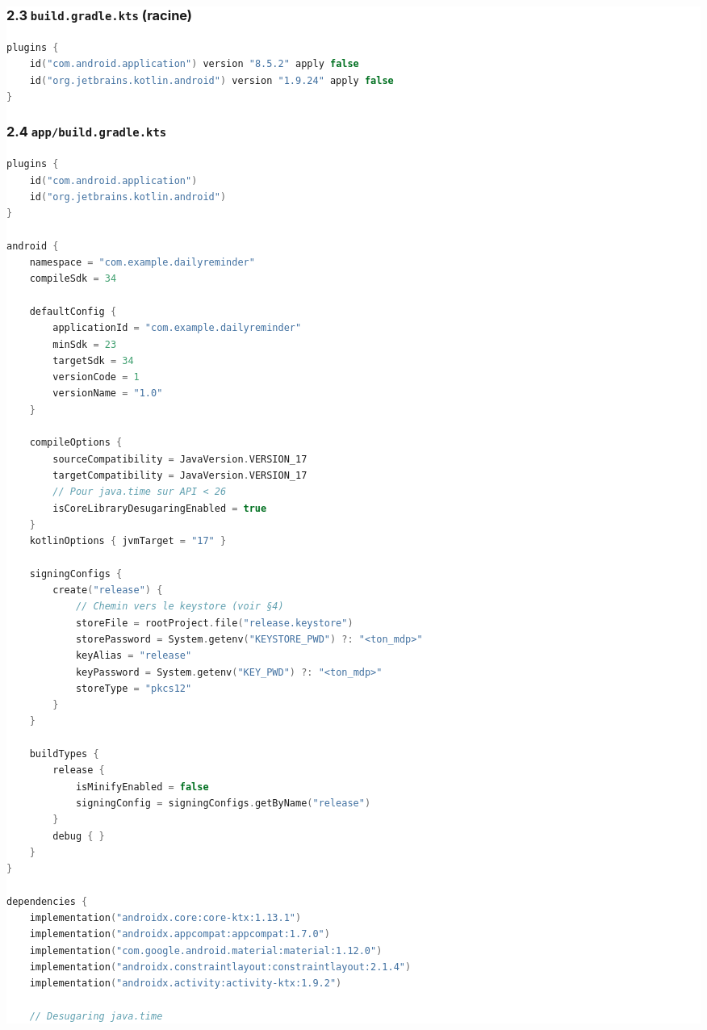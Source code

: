 ### 2.3 `build.gradle.kts` (racine)
```kotlin
plugins {
    id("com.android.application") version "8.5.2" apply false
    id("org.jetbrains.kotlin.android") version "1.9.24" apply false
}
```

### 2.4 `app/build.gradle.kts`
```kotlin
plugins {
    id("com.android.application")
    id("org.jetbrains.kotlin.android")
}

android {
    namespace = "com.example.dailyreminder"
    compileSdk = 34

    defaultConfig {
        applicationId = "com.example.dailyreminder"
        minSdk = 23
        targetSdk = 34
        versionCode = 1
        versionName = "1.0"
    }

    compileOptions {
        sourceCompatibility = JavaVersion.VERSION_17
        targetCompatibility = JavaVersion.VERSION_17
        // Pour java.time sur API < 26
        isCoreLibraryDesugaringEnabled = true
    }
    kotlinOptions { jvmTarget = "17" }

    signingConfigs {
        create("release") {
            // Chemin vers le keystore (voir §4)
            storeFile = rootProject.file("release.keystore")
            storePassword = System.getenv("KEYSTORE_PWD") ?: "<ton_mdp>"
            keyAlias = "release"
            keyPassword = System.getenv("KEY_PWD") ?: "<ton_mdp>"
            storeType = "pkcs12"
        }
    }

    buildTypes {
        release {
            isMinifyEnabled = false
            signingConfig = signingConfigs.getByName("release")
        }
        debug { }
    }
}

dependencies {
    implementation("androidx.core:core-ktx:1.13.1")
    implementation("androidx.appcompat:appcompat:1.7.0")
    implementation("com.google.android.material:material:1.12.0")
    implementation("androidx.constraintlayout:constraintlayout:2.1.4")
    implementation("androidx.activity:activity-ktx:1.9.2")

    // Desugaring java.time
```